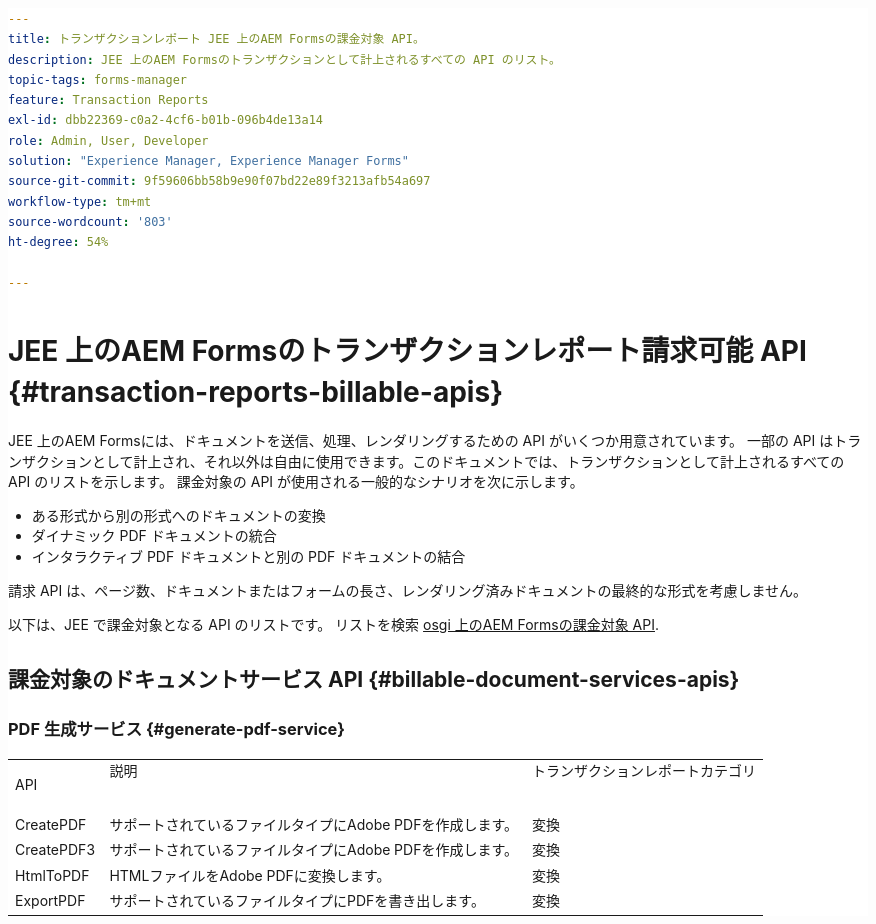 ```yaml
---
title: トランザクションレポート JEE 上のAEM Formsの課金対象 API。
description: JEE 上のAEM Formsのトランザクションとして計上されるすべての API のリスト。
topic-tags: forms-manager
feature: Transaction Reports
exl-id: dbb22369-c0a2-4cf6-b01b-096b4de13a14
role: Admin, User, Developer
solution: "Experience Manager, Experience Manager Forms"
source-git-commit: 9f59606bb58b9e90f07bd22e89f3213afb54a697
workflow-type: tm+mt
source-wordcount: '803'
ht-degree: 54%

---
```


# JEE 上のAEM Formsのトランザクションレポート請求可能 API {#transaction-reports-billable-apis}

JEE 上のAEM Formsには、ドキュメントを送信、処理、レンダリングするための API がいくつか用意されています。 一部の API はトランザクションとして計上され、それ以外は自由に使用できます。このドキュメントでは、トランザクションとして計上されるすべての API のリストを示します。 課金対象の API が使用される一般的なシナリオを次に示します。

* ある形式から別の形式へのドキュメントの変換
* ダイナミック PDF ドキュメントの統合
* インタラクティブ PDF ドキュメントと別の PDF ドキュメントの結合

請求 API は、ページ数、ドキュメントまたはフォームの長さ、レンダリング済みドキュメントの最終的な形式を考慮しません。


以下は、JEE で課金対象となる API のリストです。 リストを検索 [osgi 上のAEM Formsの課金対象 API](/help/forms/using/transaction-reports-billable-apis.md).

## 課金対象のドキュメントサービス API {#billable-document-services-apis}

### PDF 生成サービス {#generate-pdf-service}

<table>
 <tbody>
  <tr>
   <td><p>API</p> </td>
   <td>説明</td>
   <td>トランザクションレポートカテゴリ</td>
  </tr>
   <tr>
   <td><a>CreatePDF</a></td>
   <td>サポートされているファイルタイプにAdobe PDFを作成します。</td>
   <td>変換<br /> </td>
  </tr>
  <tr>
   <td><a>CreatePDF3</a></td>
   <td>サポートされているファイルタイプにAdobe PDFを作成します。 </td>
   <td>変換<br /> </td>
  </tr>
  <tr>
   <td><a> HtmlToPDF</a></td>
   <td>HTMLファイルをAdobe PDFに変換します。 </td>
   <td>変換<br /> </td>
  </tr>
  <tr>
   <td><a>ExportPDF</a></td>
   <td>サポートされているファイルタイプにPDFを書き出します。 </td>
   <td>変換<br /> </td>
  </tr>